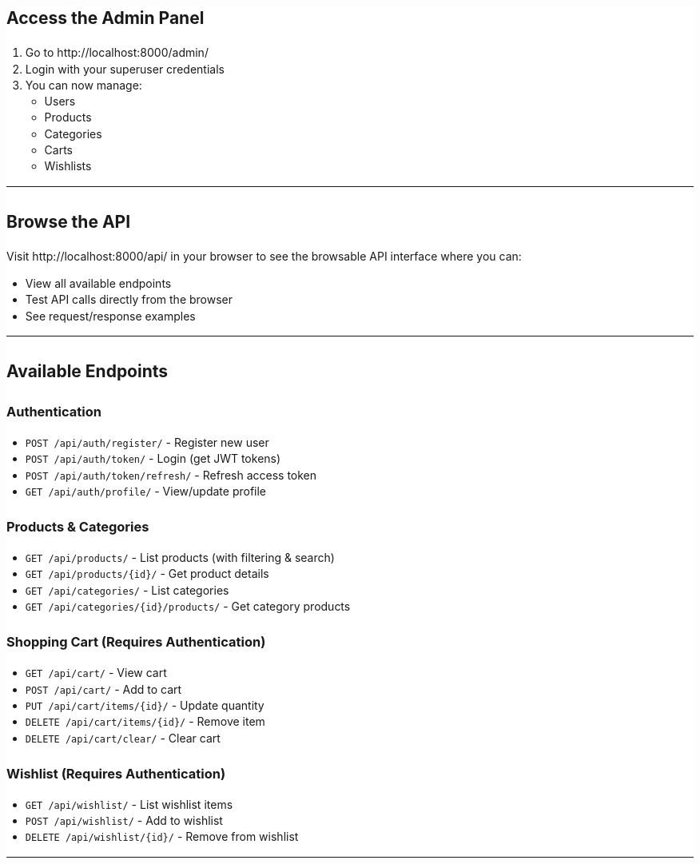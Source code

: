 ## Access the Admin Panel

1. Go to http://localhost:8000/admin/
2. Login with your superuser credentials
3. You can now manage:
   - Users
   - Products
   - Categories
   - Carts
   - Wishlists

---

## Browse the API

Visit http://localhost:8000/api/ in your browser to see the browsable API interface where you can:
- View all available endpoints
- Test API calls directly from the browser
- See request/response examples

---

## Available Endpoints

### Authentication
- `POST /api/auth/register/` - Register new user
- `POST /api/auth/token/` - Login (get JWT tokens)
- `POST /api/auth/token/refresh/` - Refresh access token
- `GET /api/auth/profile/` - View/update profile

### Products & Categories
- `GET /api/products/` - List products (with filtering & search)
- `GET /api/products/{id}/` - Get product details
- `GET /api/categories/` - List categories
- `GET /api/categories/{id}/products/` - Get category products

### Shopping Cart (Requires Authentication)
- `GET /api/cart/` - View cart
- `POST /api/cart/` - Add to cart
- `PUT /api/cart/items/{id}/` - Update quantity
- `DELETE /api/cart/items/{id}/` - Remove item
- `DELETE /api/cart/clear/` - Clear cart

### Wishlist (Requires Authentication)
- `GET /api/wishlist/` - List wishlist items
- `POST /api/wishlist/` - Add to wishlist
- `DELETE /api/wishlist/{id}/` - Remove from wishlist

---
